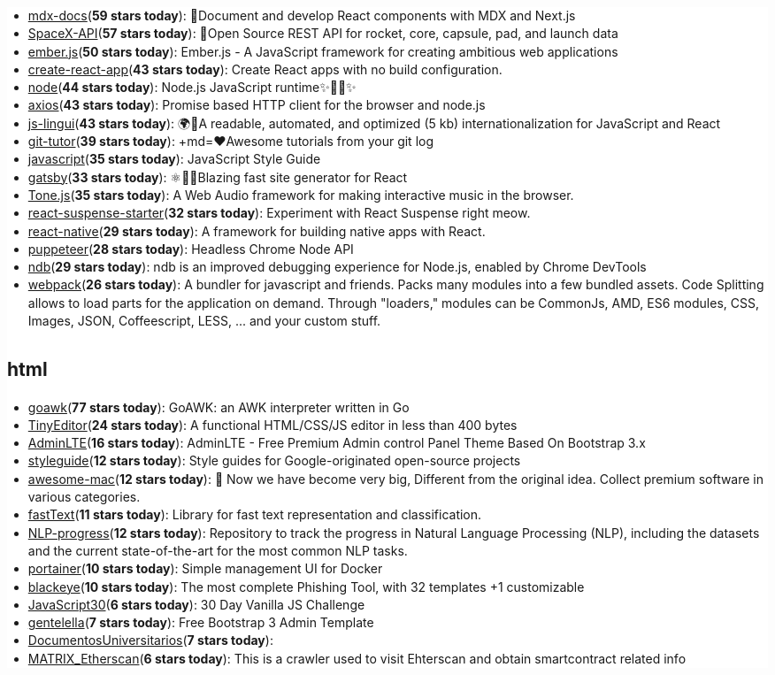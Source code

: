 * [mdx-docs](https://github.com/jxnblk/mdx-docs)(**59 stars today**): 📝Document and develop React components with MDX and Next.js
* [SpaceX-API](https://github.com/r-spacex/SpaceX-API)(**57 stars today**): 🚀Open Source REST API for rocket, core, capsule, pad, and launch data
* [ember.js](https://github.com/emberjs/ember.js)(**50 stars today**): Ember.js - A JavaScript framework for creating ambitious web applications
* [create-react-app](https://github.com/facebook/create-react-app)(**43 stars today**): Create React apps with no build configuration.
* [node](https://github.com/nodejs/node)(**44 stars today**): Node.js JavaScript runtime✨🐢🚀✨
* [axios](https://github.com/axios/axios)(**43 stars today**): Promise based HTTP client for the browser and node.js
* [js-lingui](https://github.com/lingui/js-lingui)(**43 stars today**): 🌍📖A readable, automated, and optimized (5 kb) internationalization for JavaScript and React
* [git-tutor](https://github.com/R1ZZU/git-tutor)(**39 stars today**): +md=❤️Awesome tutorials from your git log
* [javascript](https://github.com/airbnb/javascript)(**35 stars today**): JavaScript Style Guide
* [gatsby](https://github.com/gatsbyjs/gatsby)(**33 stars today**): ⚛️📄🚀Blazing fast site generator for React
* [Tone.js](https://github.com/Tonejs/Tone.js)(**35 stars today**): A Web Audio framework for making interactive music in the browser.
* [react-suspense-starter](https://github.com/palmerhq/react-suspense-starter)(**32 stars today**): Experiment with React Suspense right meow.
* [react-native](https://github.com/facebook/react-native)(**29 stars today**): A framework for building native apps with React.
* [puppeteer](https://github.com/GoogleChrome/puppeteer)(**28 stars today**): Headless Chrome Node API
* [ndb](https://github.com/GoogleChromeLabs/ndb)(**29 stars today**): ndb is an improved debugging experience for Node.js, enabled by Chrome DevTools
* [webpack](https://github.com/webpack/webpack)(**26 stars today**): A bundler for javascript and friends. Packs many modules into a few bundled assets. Code Splitting allows to load parts for the application on demand. Through "loaders," modules can be CommonJs, AMD, ES6 modules, CSS, Images, JSON, Coffeescript, LESS, ... and your custom stuff.

## html
* [goawk](https://github.com/benhoyt/goawk)(**77 stars today**): GoAWK: an AWK interpreter written in Go
* [TinyEditor](https://github.com/umpox/TinyEditor)(**24 stars today**): A functional HTML/CSS/JS editor in less than 400 bytes
* [AdminLTE](https://github.com/almasaeed2010/AdminLTE)(**16 stars today**): AdminLTE - Free Premium Admin control Panel Theme Based On Bootstrap 3.x
* [styleguide](https://github.com/google/styleguide)(**12 stars today**): Style guides for Google-originated open-source projects
* [awesome-mac](https://github.com/jaywcjlove/awesome-mac)(**12 stars today**):  Now we have become very big, Different from the original idea. Collect premium software in various categories.
* [fastText](https://github.com/facebookresearch/fastText)(**11 stars today**): Library for fast text representation and classification.
* [NLP-progress](https://github.com/sebastianruder/NLP-progress)(**12 stars today**): Repository to track the progress in Natural Language Processing (NLP), including the datasets and the current state-of-the-art for the most common NLP tasks.
* [portainer](https://github.com/portainer/portainer)(**10 stars today**): Simple management UI for Docker
* [blackeye](https://github.com/thelinuxchoice/blackeye)(**10 stars today**): The most complete Phishing Tool, with 32 templates +1 customizable
* [JavaScript30](https://github.com/wesbos/JavaScript30)(**6 stars today**): 30 Day Vanilla JS Challenge
* [gentelella](https://github.com/puikinsh/gentelella)(**7 stars today**): Free Bootstrap 3 Admin Template
* [DocumentosUniversitarios](https://github.com/sgermosen/DocumentosUniversitarios)(**7 stars today**): 
* [MATRIX_Etherscan](https://github.com/MatrixAINetwork/MATRIX_Etherscan)(**6 stars today**): This is a crawler used to visit Ehterscan and obtain smartcontract related info